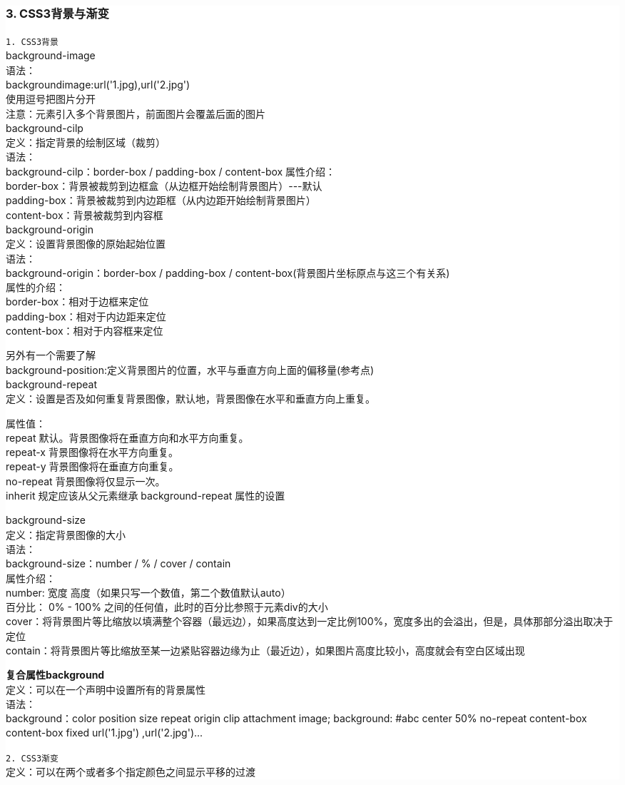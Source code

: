 ### 3. CSS3背景与渐变 ###
`1. CSS3背景`  
background-image  
语法：  
backgroundimage:url('1.jpg),url('2.jpg')  
使用逗号把图片分开  
注意：元素引入多个背景图片，前面图片会覆盖后面的图片  
background-cilp  
定义：指定背景的绘制区域（裁剪）  
语法：  
background-cilp：border-box / padding-box / content-box
属性介绍：  
border-box：背景被裁剪到边框盒（从边框开始绘制背景图片）---默认    
padding-box：背景被裁剪到内边距框（从内边距开始绘制背景图片）  
content-box：背景被裁剪到内容框  
background-origin  
定义：设置背景图像的原始起始位置  
语法：  
background-origin：border-box / padding-box / content-box(背景图片坐标原点与这三个有关系)  
属性的介绍：  
border-box：相对于边框来定位  
padding-box：相对于内边距来定位  
content-box：相对于内容框来定位 

另外有一个需要了解  
background-position:定义背景图片的位置，水平与垂直方向上面的偏移量(参考点)  
background-repeat  
定义：设置是否及如何重复背景图像，默认地，背景图像在水平和垂直方向上重复。  

属性值：  
repeat 默认。背景图像将在垂直方向和水平方向重复。  
repeat-x 背景图像将在水平方向重复。  
repeat-y 背景图像将在垂直方向重复。  
no-repeat 背景图像将仅显示一次。  
inherit 规定应该从父元素继承 background-repeat 属性的设置  

background-size  
定义：指定背景图像的大小  
语法：  
background-size：number / % / cover / contain  
属性介绍：  
number: 宽度 高度（如果只写一个数值，第二个数值默认auto）  
百分比： 0% - 100% 之间的任何值，此时的百分比参照于元素div的大小  
cover：将背景图片等比缩放以填满整个容器（最远边），如果高度达到一定比例100%，宽度多出的会溢出，但是，具体那部分溢出取决于定位  
contain：将背景图片等比缩放至某一边紧贴容器边缘为止（最近边），如果图片高度比较小，高度就会有空白区域出现    

**复合属性background**  
定义：可以在一个声明中设置所有的背景属性  
语法：  
background：color position size repeat origin clip attachment image; background: #abc center 50% no-repeat content-box content-box fixed url('1.jpg') ,url('2.jpg')...   

`2. CSS3渐变`  
定义：可以在两个或者多个指定颜色之间显示平移的过渡  
